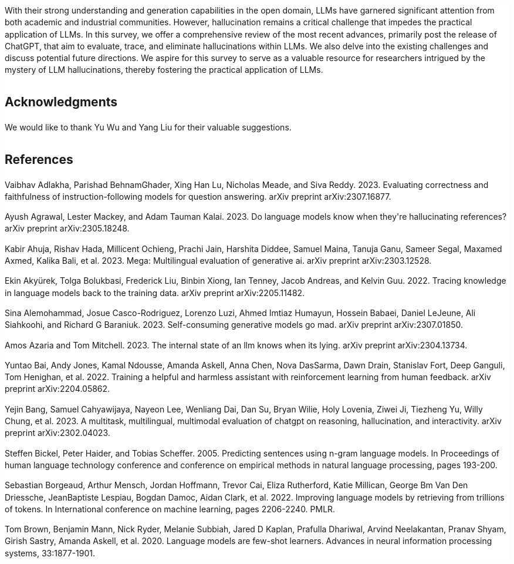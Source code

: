 With their strong understanding and generation capabilities in the open domain, LLMs have garnered significant attention from both academic and industrial communities. However, hallucination remains a critical challenge that impedes the practical application of LLMs. In this survey, we offer a comprehensive review of the most recent advances, primarily post the release of ChatGPT, that aim to evaluate, trace, and eliminate hallucinations within LLMs. We also delve into the existing challenges and discuss potential future directions. We aspire for this survey to serve as a valuable resource for researchers intrigued by the mystery of LLM hallucinations, thereby fostering the practical application of LLMs.

## Acknowledgments

We would like to thank Yu Wu and Yang Liu for their valuable suggestions.

## References

Vaibhav Adlakha, Parishad BehnamGhader, Xing Han Lu, Nicholas Meade, and Siva Reddy. 2023. Evaluating correctness and faithfulness of instruction-following models for question answering. arXiv preprint arXiv:2307.16877.

Ayush Agrawal, Lester Mackey, and Adam Tauman Kalai. 2023. Do language models know when they're hallucinating references? arXiv preprint arXiv:2305.18248.

Kabir Ahuja, Rishav Hada, Millicent Ochieng, Prachi Jain, Harshita Diddee, Samuel Maina, Tanuja Ganu, Sameer Segal, Maxamed Axmed, Kalika Bali, et al. 2023. Mega: Multilingual evaluation of generative ai. arXiv preprint arXiv:2303.12528.

Ekin Akyürek, Tolga Bolukbasi, Frederick Liu, Binbin Xiong, Ian Tenney, Jacob Andreas, and Kelvin Guu. 2022. Tracing knowledge in language models back to the training data. arXiv preprint arXiv:2205.11482.

Sina Alemohammad, Josue Casco-Rodriguez, Lorenzo Luzi, Ahmed Imtiaz Humayun, Hossein Babaei, Daniel LeJeune, Ali Siahkoohi, and Richard G Baraniuk. 2023. Self-consuming generative models go mad. arXiv preprint arXiv:2307.01850.

Amos Azaria and Tom Mitchell. 2023. The internal state of an llm knows when its lying. arXiv preprint arXiv:2304.13734.

Yuntao Bai, Andy Jones, Kamal Ndousse, Amanda Askell, Anna Chen, Nova DasSarma, Dawn Drain, Stanislav Fort, Deep Ganguli, Tom Henighan, et al. 2022. Training a helpful and harmless assistant with reinforcement learning from human feedback. arXiv preprint arXiv:2204.05862.

Yejin Bang, Samuel Cahyawijaya, Nayeon Lee, Wenliang Dai, Dan Su, Bryan Wilie, Holy Lovenia, Ziwei Ji, Tiezheng Yu, Willy Chung, et al. 2023. A multitask, multilingual, multimodal evaluation of chatgpt on reasoning, hallucination, and interactivity. arXiv preprint arXiv:2302.04023.

Steffen Bickel, Peter Haider, and Tobias Scheffer. 2005. Predicting sentences using n-gram language models. In Proceedings of human language technology conference and conference on empirical methods in natural language processing, pages 193-200.

Sebastian Borgeaud, Arthur Mensch, Jordan Hoffmann, Trevor Cai, Eliza Rutherford, Katie Millican, George Bm Van Den Driessche, JeanBaptiste Lespiau, Bogdan Damoc, Aidan Clark, et al. 2022. Improving language models by retrieving from trillions of tokens. In International conference on machine learning, pages 2206-2240. PMLR.

Tom Brown, Benjamin Mann, Nick Ryder, Melanie Subbiah, Jared D Kaplan, Prafulla Dhariwal, Arvind Neelakantan, Pranav Shyam, Girish Sastry, Amanda Askell, et al. 2020. Language models are few-shot learners. Advances in neural information processing systems, 33:1877-1901.
